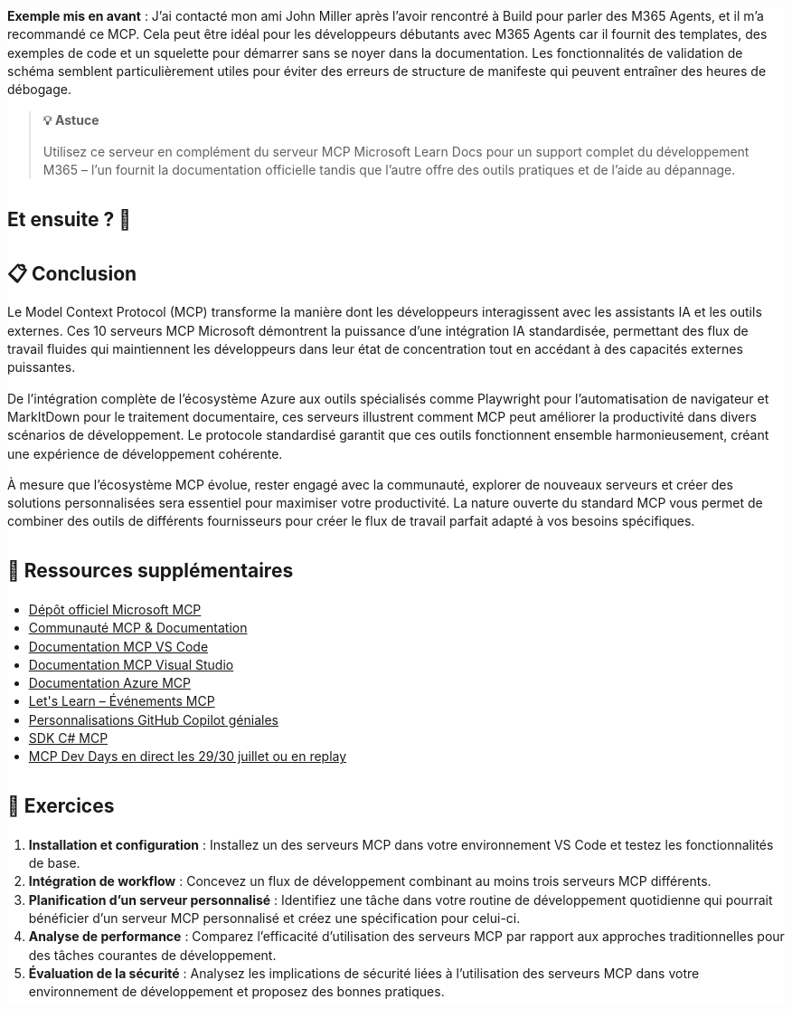 **Exemple mis en avant** : J’ai contacté mon ami John Miller après l’avoir rencontré à Build pour parler des M365 Agents, et il m’a recommandé ce MCP. Cela peut être idéal pour les développeurs débutants avec M365 Agents car il fournit des templates, des exemples de code et un squelette pour démarrer sans se noyer dans la documentation. Les fonctionnalités de validation de schéma semblent particulièrement utiles pour éviter des erreurs de structure de manifeste qui peuvent entraîner des heures de débogage.

> **💡 Astuce**
> 
> Utilisez ce serveur en complément du serveur MCP Microsoft Learn Docs pour un support complet du développement M365 – l’un fournit la documentation officielle tandis que l’autre offre des outils pratiques et de l’aide au dépannage.

## Et ensuite ? 🔮

## 📋 Conclusion

Le Model Context Protocol (MCP) transforme la manière dont les développeurs interagissent avec les assistants IA et les outils externes. Ces 10 serveurs MCP Microsoft démontrent la puissance d’une intégration IA standardisée, permettant des flux de travail fluides qui maintiennent les développeurs dans leur état de concentration tout en accédant à des capacités externes puissantes.

De l’intégration complète de l’écosystème Azure aux outils spécialisés comme Playwright pour l’automatisation de navigateur et MarkItDown pour le traitement documentaire, ces serveurs illustrent comment MCP peut améliorer la productivité dans divers scénarios de développement. Le protocole standardisé garantit que ces outils fonctionnent ensemble harmonieusement, créant une expérience de développement cohérente.

À mesure que l’écosystème MCP évolue, rester engagé avec la communauté, explorer de nouveaux serveurs et créer des solutions personnalisées sera essentiel pour maximiser votre productivité. La nature ouverte du standard MCP vous permet de combiner des outils de différents fournisseurs pour créer le flux de travail parfait adapté à vos besoins spécifiques.

## 🔗 Ressources supplémentaires

- [Dépôt officiel Microsoft MCP](https://github.com/microsoft/mcp)
- [Communauté MCP & Documentation](https://modelcontextprotocol.io/introduction)
- [Documentation MCP VS Code](https://code.visualstudio.com/docs/copilot/copilot-mcp)
- [Documentation MCP Visual Studio](https://learn.microsoft.com/visualstudio/ide/mcp-servers)
- [Documentation Azure MCP](https://learn.microsoft.com/azure/developer/azure-mcp-server/)
- [Let's Learn – Événements MCP](https://techcommunity.microsoft.com/blog/azuredevcommunityblog/lets-learn---mcp-events-a-beginners-guide-to-the-model-context-protocol/4429023)
- [Personnalisations GitHub Copilot géniales](https://github.com/awesome-copilot)
- [SDK C# MCP](https://developer.microsoft.com/blog/microsoft-partners-with-anthropic-to-create-official-c-sdk-for-model-context-protocol)
- [MCP Dev Days en direct les 29/30 juillet ou en replay](https://aka.ms/mcpdevdays)

## 🎯 Exercices

1. **Installation et configuration** : Installez un des serveurs MCP dans votre environnement VS Code et testez les fonctionnalités de base.
2. **Intégration de workflow** : Concevez un flux de développement combinant au moins trois serveurs MCP différents.
3. **Planification d’un serveur personnalisé** : Identifiez une tâche dans votre routine de développement quotidienne qui pourrait bénéficier d’un serveur MCP personnalisé et créez une spécification pour celui-ci.
4. **Analyse de performance** : Comparez l’efficacité d’utilisation des serveurs MCP par rapport aux approches traditionnelles pour des tâches courantes de développement.
5. **Évaluation de la sécurité** : Analysez les implications de sécurité liées à l’utilisation des serveurs MCP dans votre environnement de développement et proposez des bonnes pratiques.
